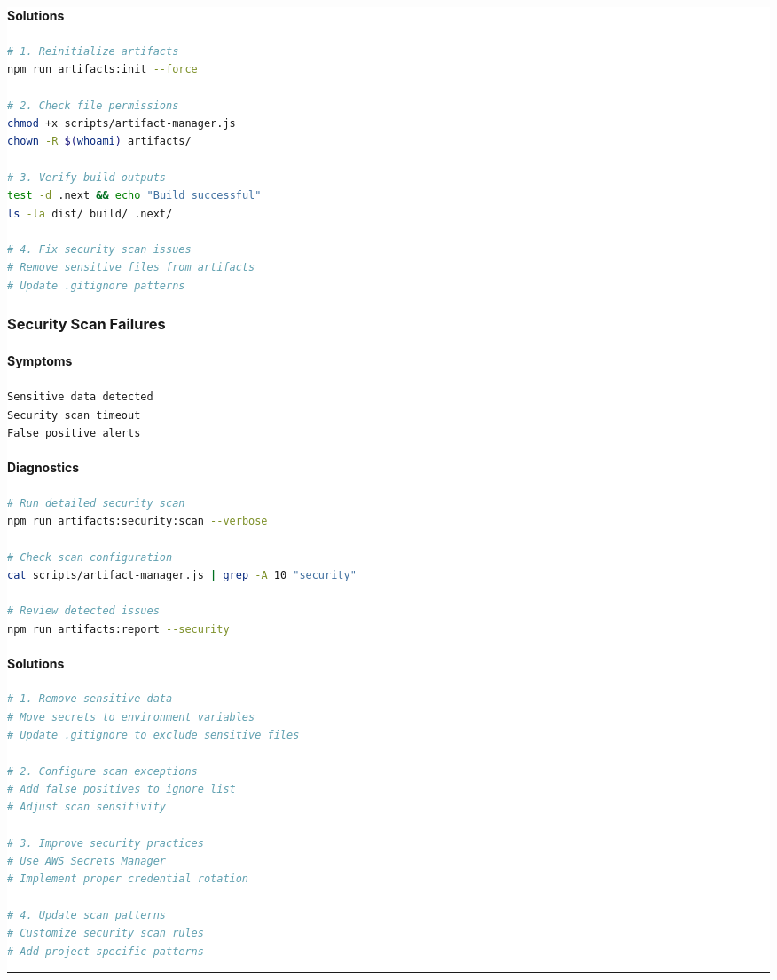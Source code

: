#### Solutions
```bash
# 1. Reinitialize artifacts
npm run artifacts:init --force

# 2. Check file permissions
chmod +x scripts/artifact-manager.js
chown -R $(whoami) artifacts/

# 3. Verify build outputs
test -d .next && echo "Build successful"
ls -la dist/ build/ .next/

# 4. Fix security scan issues
# Remove sensitive files from artifacts
# Update .gitignore patterns
```

### Security Scan Failures

#### Symptoms
```
Sensitive data detected
Security scan timeout
False positive alerts
```

#### Diagnostics
```bash
# Run detailed security scan
npm run artifacts:security:scan --verbose

# Check scan configuration
cat scripts/artifact-manager.js | grep -A 10 "security"

# Review detected issues
npm run artifacts:report --security
```

#### Solutions
```bash
# 1. Remove sensitive data
# Move secrets to environment variables
# Update .gitignore to exclude sensitive files

# 2. Configure scan exceptions
# Add false positives to ignore list
# Adjust scan sensitivity

# 3. Improve security practices
# Use AWS Secrets Manager
# Implement proper credential rotation

# 4. Update scan patterns
# Customize security scan rules
# Add project-specific patterns
```

---